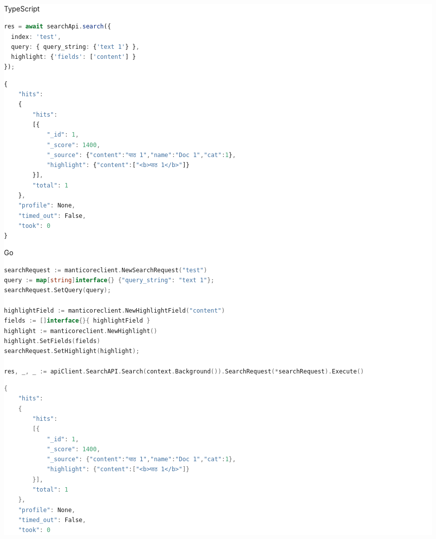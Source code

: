 
TypeScript


```typescript
res = await searchApi.search({
  index: 'test',
  query: { query_string: {'text 1'} },
  highlight: {'fields': ['content'] }
});
```

```typescript
{
    "hits":
    {
        "hits":
        [{
            "_id": 1,
            "_score": 1400,
            "_source": {"content":"पाठ 1","name":"Doc 1","cat":1},
            "highlight": {"content":["<b>पाठ 1</b>"]}
        }],
        "total": 1
    },
    "profile": None,
    "timed_out": False,
    "took": 0
}
```


Go


```go
searchRequest := manticoreclient.NewSearchRequest("test")
query := map[string]interface{} {"query_string": "text 1"};
searchRequest.SetQuery(query);

highlightField := manticoreclient.NewHighlightField("content")
fields := []interface{}{ highlightField }
highlight := manticoreclient.NewHighlight()
highlight.SetFields(fields)
searchRequest.SetHighlight(highlight);

res, _, _ := apiClient.SearchAPI.Search(context.Background()).SearchRequest(*searchRequest).Execute()
```

```go
{
    "hits":
    {
        "hits":
        [{
            "_id": 1,
            "_score": 1400,
            "_source": {"content":"पाठ 1","name":"Doc 1","cat":1},
            "highlight": {"content":["<b>पाठ 1</b>"]}
        }],
        "total": 1
    },
    "profile": None,
    "timed_out": False,
    "took": 0
```